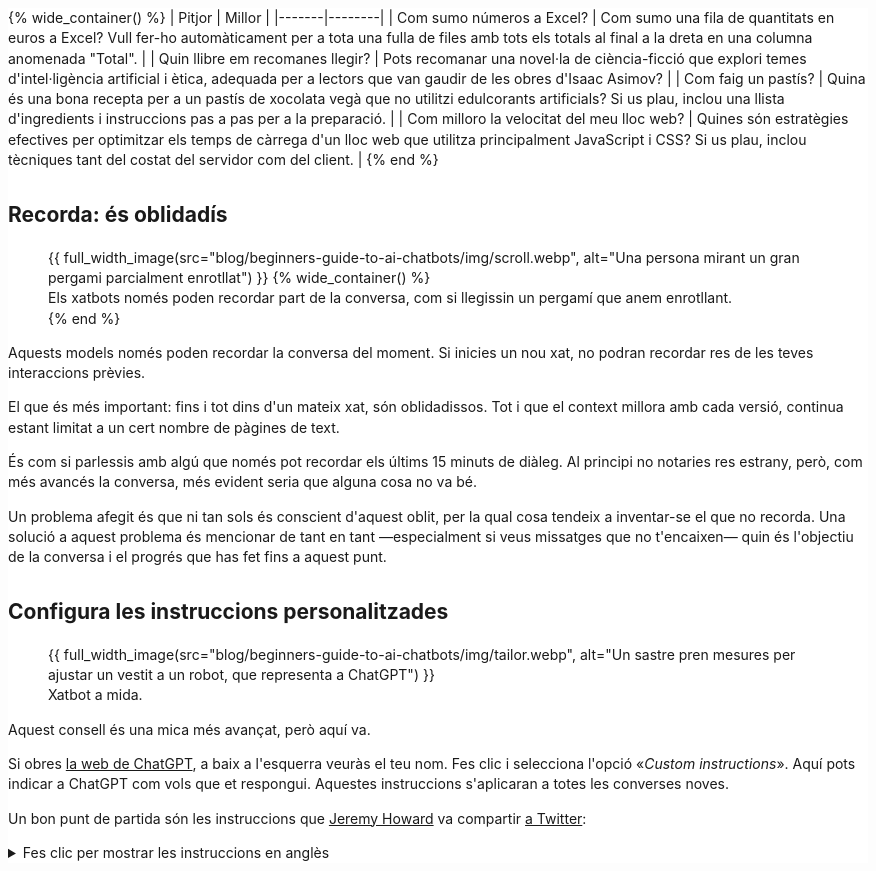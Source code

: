 {% wide_container() %}
| Pitjor | Millor |
|-------|--------|
| Com sumo números a Excel? | Com sumo una fila de quantitats en euros a Excel? Vull fer-ho automàticament per a tota una fulla de files amb tots els totals al final a la dreta en una columna anomenada "Total". |
| Quin llibre em recomanes llegir? | Pots recomanar una novel·la de ciència-ficció que explori temes d'intel·ligència artificial i ètica, adequada per a lectors que van gaudir de les obres d'Isaac Asimov? |
| Com faig un pastís? | Quina és una bona recepta per a un pastís de xocolata vegà que no utilitzi edulcorants artificials? Si us plau, inclou una llista d'ingredients i instruccions pas a pas per a la preparació. |
| Com milloro la velocitat del meu lloc web? | Quines són estratègies efectives per optimitzar els temps de càrrega d'un lloc web que utilitza principalment JavaScript i CSS? Si us plau, inclou tècniques tant del costat del servidor com del client. |
{% end %}

## Recorda: és oblidadís

<figure>
  {{ full_width_image(src="blog/beginners-guide-to-ai-chatbots/img/scroll.webp", alt="Una persona mirant un gran pergami parcialment enrotllat") }}
  {% wide_container() %}
  <figcaption>Els xatbots només poden recordar part de la conversa, com si llegissin un pergamí que anem enrotllant.</figcaption>
  {% end %}
</figure>

Aquests models només poden recordar la conversa del moment. Si inicies un nou xat, no podran recordar res de les teves interaccions prèvies.

El que és més important: fins i tot dins d'un mateix xat, són oblidadissos. Tot i que el context millora amb cada versió, continua estant limitat a un cert nombre de pàgines de text.

És com si parlessis amb algú que només pot recordar els últims 15 minuts de diàleg. Al principi no notaries res estrany, però, com més avancés la conversa, més evident seria que alguna cosa no va bé.

Un problema afegit és que ni tan sols és conscient d'aquest oblit, per la qual cosa tendeix a inventar-se el que no recorda. Una solució a aquest problema és mencionar de tant en tant —especialment si veus missatges que no t'encaixen— quin és l'objectiu de la conversa i el progrés que has fet fins a aquest punt.

## Configura les instruccions personalitzades

<figure>
  {{ full_width_image(src="blog/beginners-guide-to-ai-chatbots/img/tailor.webp", alt="Un sastre pren mesures per ajustar un vestit a un robot, que representa a ChatGPT") }}
  <figcaption>Xatbot a mida.</figcaption>
</figure>

Aquest consell és una mica més avançat, però aquí va.

Si obres [la web de ChatGPT](https://chat.openai.com/), a baix a l'esquerra veuràs el teu nom. Fes clic i selecciona l'opció «*Custom instructions*». Aquí pots indicar a ChatGPT com vols que et respongui. Aquestes instruccions s'aplicaran a totes les converses noves.

Un bon punt de partida són les instruccions que [Jeremy Howard](https://jeremy.fast.ai/) va compartir [a Twitter](https://twitter.com/jeremyphoward/status/1689464587077509120):

<details><summary>Fes clic per mostrar les instruccions en anglès</summary></details>
